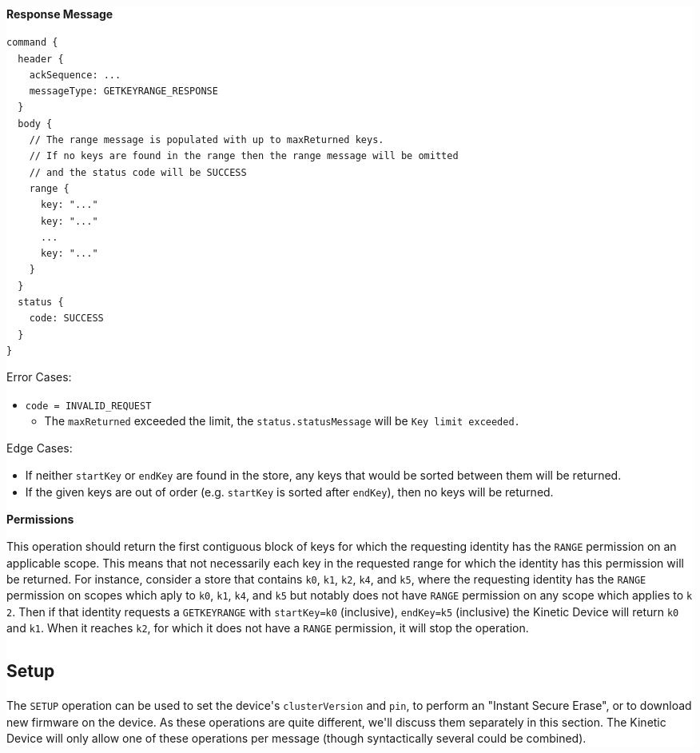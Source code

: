 **Response Message**


```
command {
  header {
    ackSequence: ...
    messageType: GETKEYRANGE_RESPONSE
  }
  body {
  	// The range message is populated with up to maxReturned keys. 
  	// If no keys are found in the range then the range message will be omitted 
  	// and the status code will be SUCCESS
    range {
      key: "..."
      key: "..."
	  ...
      key: "..."
    }
  }
  status {
    code: SUCCESS
  }
}

```


Error Cases:

* `code = INVALID_REQUEST`
    * The `maxReturned` exceeded the limit, the `status.statusMessage` will be `Key limit exceeded.`

Edge Cases:

* If neither `startKey` or `endKey` are found in the store, any keys that would be sorted between them will be returned.
* If the given keys are out of order (e.g. `startKey` is sorted after `endKey`), then no keys will be returned.

**Permissions**

This operation should return the first contiguous block of keys for which the requesting identity has the `RANGE` permission on an applicable scope. This means that not necessarily each key in the requested range for which the identity has this permission will be returned. For instance, consider a store that contains `k0`, `k1`, `k2`, `k4`, and `k5`, where the requesting identity has the `RANGE` permission  on scopes which aply to `k0`, `k1`, `k4`, and `k5` but notably does not have `RANGE` permission on any scope which applies to `k2`. Then if that identity requests a `GETKEYRANGE` with `startKey=k0` (inclusive), `endKey=k5` (inclusive) the Kinetic Device will return `k0` and `k1`. When it reaches `k2`, for which it does not have a `RANGE` permission, it will stop the operation.


## Setup
The `SETUP` operation can be used to set the device's `clusterVersion` and `pin`, to perform an "Instant Secure Erase", or to download new firmware on the device. As these operations are quite different, we'll discuss them separately in this section. The Kinetic Device will only allow one of these operations per message (though syntactically several could be combined).
